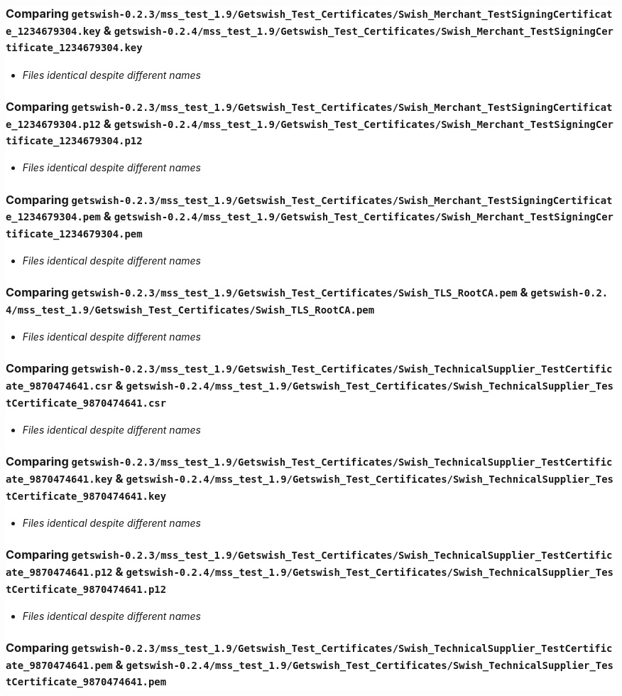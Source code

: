 ### Comparing `getswish-0.2.3/mss_test_1.9/Getswish_Test_Certificates/Swish_Merchant_TestSigningCertificate_1234679304.key` & `getswish-0.2.4/mss_test_1.9/Getswish_Test_Certificates/Swish_Merchant_TestSigningCertificate_1234679304.key`

 * *Files identical despite different names*

### Comparing `getswish-0.2.3/mss_test_1.9/Getswish_Test_Certificates/Swish_Merchant_TestSigningCertificate_1234679304.p12` & `getswish-0.2.4/mss_test_1.9/Getswish_Test_Certificates/Swish_Merchant_TestSigningCertificate_1234679304.p12`

 * *Files identical despite different names*

### Comparing `getswish-0.2.3/mss_test_1.9/Getswish_Test_Certificates/Swish_Merchant_TestSigningCertificate_1234679304.pem` & `getswish-0.2.4/mss_test_1.9/Getswish_Test_Certificates/Swish_Merchant_TestSigningCertificate_1234679304.pem`

 * *Files identical despite different names*

### Comparing `getswish-0.2.3/mss_test_1.9/Getswish_Test_Certificates/Swish_TLS_RootCA.pem` & `getswish-0.2.4/mss_test_1.9/Getswish_Test_Certificates/Swish_TLS_RootCA.pem`

 * *Files identical despite different names*

### Comparing `getswish-0.2.3/mss_test_1.9/Getswish_Test_Certificates/Swish_TechnicalSupplier_TestCertificate_9870474641.csr` & `getswish-0.2.4/mss_test_1.9/Getswish_Test_Certificates/Swish_TechnicalSupplier_TestCertificate_9870474641.csr`

 * *Files identical despite different names*

### Comparing `getswish-0.2.3/mss_test_1.9/Getswish_Test_Certificates/Swish_TechnicalSupplier_TestCertificate_9870474641.key` & `getswish-0.2.4/mss_test_1.9/Getswish_Test_Certificates/Swish_TechnicalSupplier_TestCertificate_9870474641.key`

 * *Files identical despite different names*

### Comparing `getswish-0.2.3/mss_test_1.9/Getswish_Test_Certificates/Swish_TechnicalSupplier_TestCertificate_9870474641.p12` & `getswish-0.2.4/mss_test_1.9/Getswish_Test_Certificates/Swish_TechnicalSupplier_TestCertificate_9870474641.p12`

 * *Files identical despite different names*

### Comparing `getswish-0.2.3/mss_test_1.9/Getswish_Test_Certificates/Swish_TechnicalSupplier_TestCertificate_9870474641.pem` & `getswish-0.2.4/mss_test_1.9/Getswish_Test_Certificates/Swish_TechnicalSupplier_TestCertificate_9870474641.pem`
